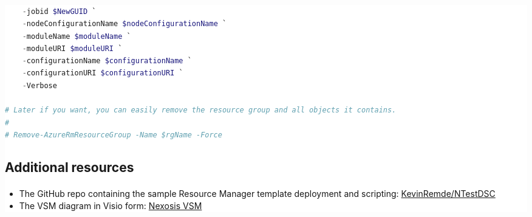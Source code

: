 ```powershell
    -jobid $NewGUID `
    -nodeConfigurationName $nodeConfigurationName `
    -moduleName $moduleName `
    -moduleURI $moduleURI `
    -configurationName $configurationName `
    -configurationURI $configurationURI `
    -Verbose 

# Later if you want, you can easily remove the resource group and all objects it contains.
#
# Remove-AzureRmResourceGroup -Name $rgName -Force
```

## Additional resources ##

- The GitHub repo containing the sample Resource Manager template deployment and scripting: [KevinRemde/NTestDSC](https://github.com/KevinRemde/NTestDSC)
- The VSM diagram in Visio form: [Nexosis VSM](https://1drv.ms/u/s!AsdYnGEN2ABdysAOIYlOeX85uSiq9A)
